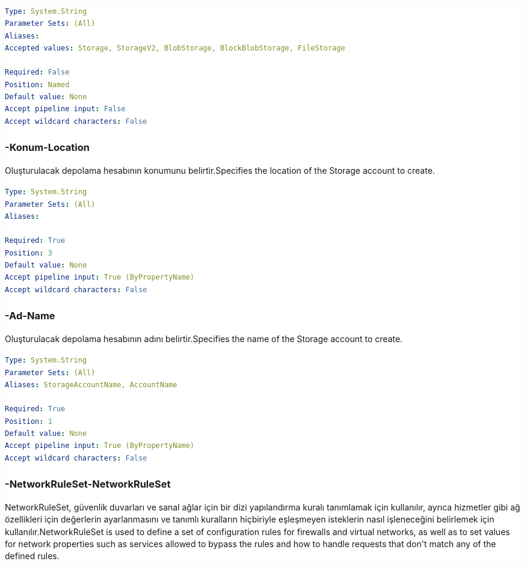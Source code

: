 ```yaml
Type: System.String
Parameter Sets: (All)
Aliases:
Accepted values: Storage, StorageV2, BlobStorage, BlockBlobStorage, FileStorage

Required: False
Position: Named
Default value: None
Accept pipeline input: False
Accept wildcard characters: False
```

### <span data-ttu-id="6d47c-174">-Konum</span><span class="sxs-lookup"><span data-stu-id="6d47c-174">-Location</span></span>
<span data-ttu-id="6d47c-175">Oluşturulacak depolama hesabının konumunu belirtir.</span><span class="sxs-lookup"><span data-stu-id="6d47c-175">Specifies the location of the Storage account to create.</span></span>

```yaml
Type: System.String
Parameter Sets: (All)
Aliases:

Required: True
Position: 3
Default value: None
Accept pipeline input: True (ByPropertyName)
Accept wildcard characters: False
```

### <span data-ttu-id="6d47c-176">-Ad</span><span class="sxs-lookup"><span data-stu-id="6d47c-176">-Name</span></span>
<span data-ttu-id="6d47c-177">Oluşturulacak depolama hesabının adını belirtir.</span><span class="sxs-lookup"><span data-stu-id="6d47c-177">Specifies the name of the Storage account to create.</span></span>

```yaml
Type: System.String
Parameter Sets: (All)
Aliases: StorageAccountName, AccountName

Required: True
Position: 1
Default value: None
Accept pipeline input: True (ByPropertyName)
Accept wildcard characters: False
```

### <span data-ttu-id="6d47c-178">-NetworkRuleSet</span><span class="sxs-lookup"><span data-stu-id="6d47c-178">-NetworkRuleSet</span></span>
<span data-ttu-id="6d47c-179">NetworkRuleSet, güvenlik duvarları ve sanal ağlar için bir dizi yapılandırma kuralı tanımlamak için kullanılır, ayrıca hizmetler gibi ağ özellikleri için değerlerin ayarlanmasını ve tanımlı kuralların hiçbiriyle eşleşmeyen isteklerin nasıl işleneceğini belirlemek için kullanılır.</span><span class="sxs-lookup"><span data-stu-id="6d47c-179">NetworkRuleSet is used to define a set of configuration rules for firewalls and virtual networks, as well as to set values for network properties such as services allowed to bypass the rules and how to handle requests that don't match any of the defined rules.</span></span>

